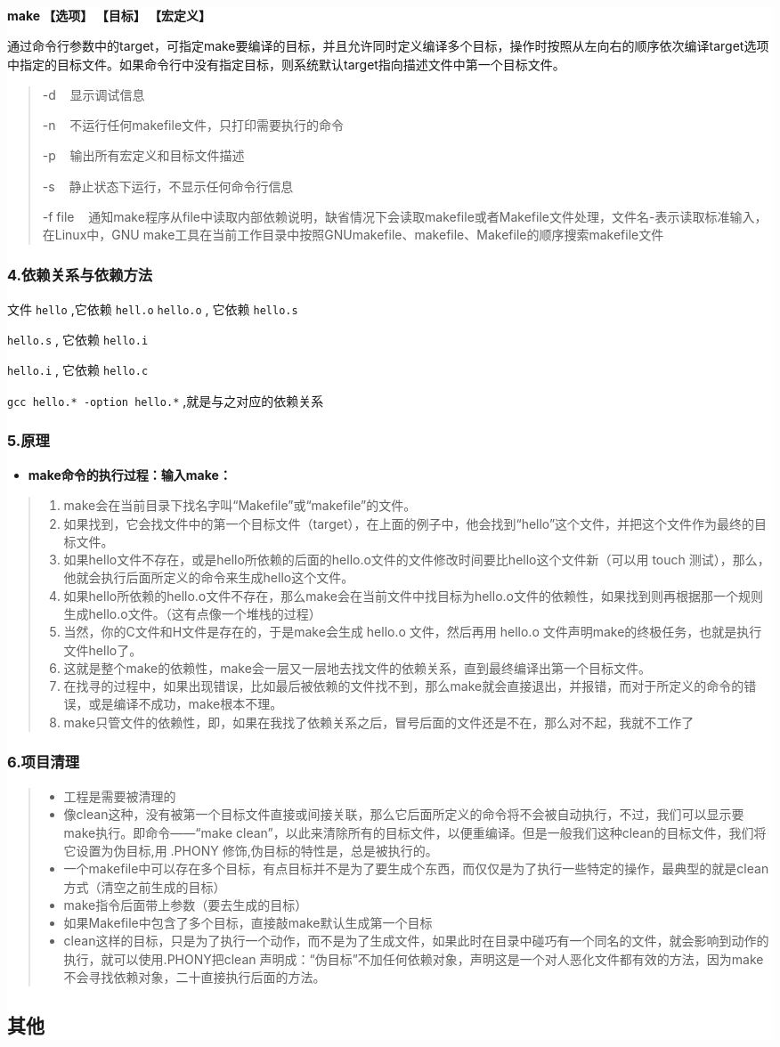 **make 【选项】 【目标】 【宏定义】** 

通过命令行参数中的target，可指定make要编译的目标，并且允许同时定义编译多个目标，操作时按照从左向右的顺序依次编译target选项中指定的目标文件。如果命令行中没有指定目标，则系统默认target指向描述文件中第一个目标文件。

> -d    显示调试信息 
>
> -n    不运行任何makefile文件，只打印需要执行的命令
>
>  -p    输出所有宏定义和目标文件描述
>
>  -s    静止状态下运行，不显示任何命令行信息 
>
> -f file    通知make程序从file中读取内部依赖说明，缺省情况下会读取makefile或者Makefile文件处理，文件名-表示读取标准输入，在Linux中，GNU make工具在当前工作目录中按照GNUmakefile、makefile、Makefile的顺序搜索makefile文件

### 4.依赖关系与依赖方法

文件 `hello` ,它依赖 `hell.o`
`hello.o` , 它依赖 `hello.s` 

`hello.s` , 它依赖 `hello.i`

`hello.i` , 它依赖 `hello.c`



`gcc hello.* -option hello.*` ,就是与之对应的依赖关系

### 5.原理

- **make命令的执行过程：输入make：**

> 1. make会在当前目录下找名字叫“Makefile”或“makefile”的文件。
> 2. 如果找到，它会找文件中的第一个目标文件（target），在上面的例子中，他会找到“hello”这个文件，并把这个文件作为最终的目标文件。
> 3. 如果hello文件不存在，或是hello所依赖的后面的hello.o文件的文件修改时间要比hello这个文件新（可以用 touch 测试），那么，他就会执行后面所定义的命令来生成hello这个文件。
> 4. 如果hello所依赖的hello.o文件不存在，那么make会在当前文件中找目标为hello.o文件的依赖性，如果找到则再根据那一个规则生成hello.o文件。（这有点像一个堆栈的过程）
> 5. 当然，你的C文件和H文件是存在的，于是make会生成 hello.o 文件，然后再用 hello.o 文件声明make的终极任务，也就是执行文件hello了。
> 6. 这就是整个make的依赖性，make会一层又一层地去找文件的依赖关系，直到最终编译出第一个目标文件。
> 7. 在找寻的过程中，如果出现错误，比如最后被依赖的文件找不到，那么make就会直接退出，并报错，而对于所定义的命令的错误，或是编译不成功，make根本不理。
> 8. make只管文件的依赖性，即，如果在我找了依赖关系之后，冒号后面的文件还是不在，那么对不起，我就不工作了

### 6.项目清理

> - 工程是需要被清理的
> - 像clean这种，没有被第一个目标文件直接或间接关联，那么它后面所定义的命令将不会被自动执行，不过，我们可以显示要make执行。即命令——“make clean”，以此来清除所有的目标文件，以便重编译。但是一般我们这种clean的目标文件，我们将它设置为伪目标,用 .PHONY 修饰,伪目标的特性是，总是被执行的。
> - 一个makefile中可以存在多个目标，有点目标并不是为了要生成个东西，而仅仅是为了执行一些特定的操作，最典型的就是clean方式（清空之前生成的目标）
> - make指令后面带上参数（要去生成的目标）
> - 如果Makefile中包含了多个目标，直接敲make默认生成第一个目标
> - clean这样的目标，只是为了执行一个动作，而不是为了生成文件，如果此时在目录中碰巧有一个同名的文件，就会影响到动作的执行，就可以使用.PHONY把clean 声明成：“伪目标”不加任何依赖对象，声明这是一个对人恶化文件都有效的方法，因为make不会寻找依赖对象，二十直接执行后面的方法。

## 其他
